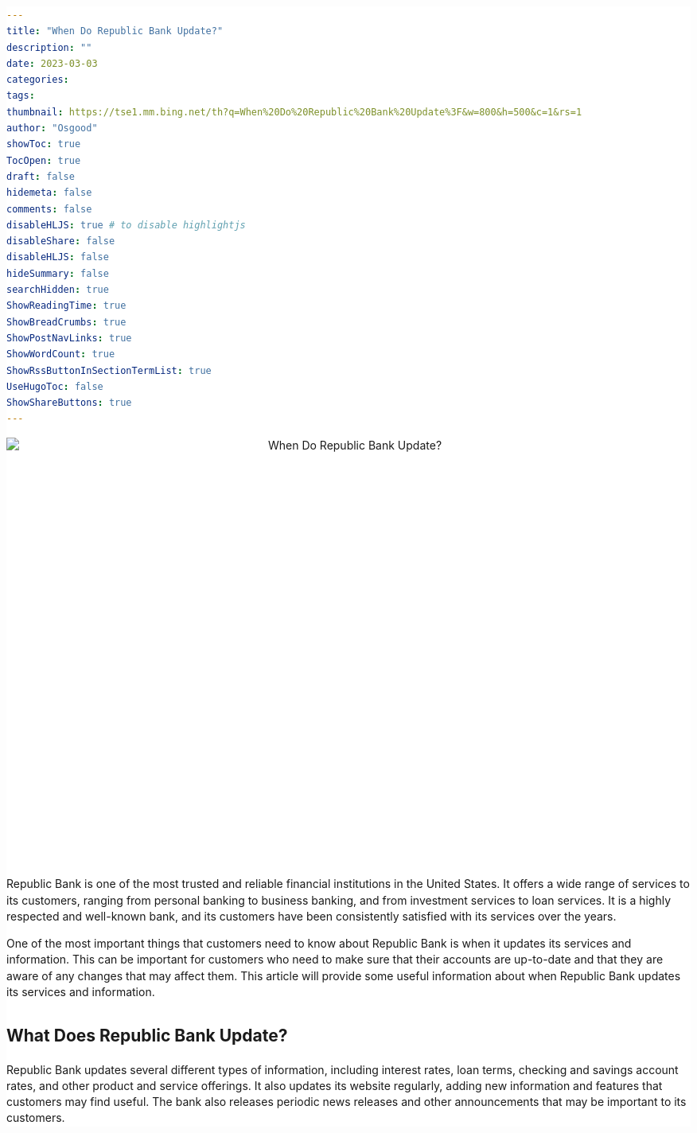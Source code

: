 ```yaml
---
title: "When Do Republic Bank Update?"
description: ""
date: 2023-03-03
categories: 
tags: 
thumbnail: https://tse1.mm.bing.net/th?q=When%20Do%20Republic%20Bank%20Update%3F&w=800&h=500&c=1&rs=1
author: "Osgood"
showToc: true
TocOpen: true
draft: false
hidemeta: false
comments: false
disableHLJS: true # to disable highlightjs
disableShare: false
disableHLJS: false
hideSummary: false
searchHidden: true
ShowReadingTime: true
ShowBreadCrumbs: true
ShowPostNavLinks: true
ShowWordCount: true
ShowRssButtonInSectionTermList: true
UseHugoToc: false
ShowShareButtons: true
---
```


<center>
	<img src="https://tse1.mm.bing.net/th?q=When%20Do%20Republic%20Bank%20Update%3F&w=800&h=500&c=1&rs=1" alt="When Do Republic Bank Update?" width="800" height="500" style="display: block; width: 100%; height: auto">
</center>

<p>Republic Bank is one of the most trusted and reliable financial institutions in the United States. It offers a wide range of services to its customers, ranging from personal banking to business banking, and from investment services to loan services. It is a highly respected and well-known bank, and its customers have been consistently satisfied with its services over the years.</p>

<p>One of the most important things that customers need to know about Republic Bank is when it updates its services and information. This can be important for customers who need to make sure that their accounts are up-to-date and that they are aware of any changes that may affect them. This article will provide some useful information about when Republic Bank updates its services and information.</p>

<h2>What Does Republic Bank Update?</h2>

<p>Republic Bank updates several different types of information, including interest rates, loan terms, checking and savings account rates, and other product and service offerings. It also updates its website regularly, adding new information and features that customers may find useful. The bank also releases periodic news releases and other announcements that may be important to its customers.</p>

